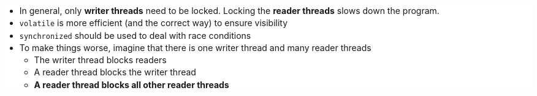 - In general, only **writer threads** need to be locked. Locking the **reader threads** slows down the program.
- `volatile` is more efficient (and the correct way) to ensure visibility
- `synchronized` should be used to deal with race conditions
- To make things worse, imagine that there is one writer thread and many reader threads
    - The writer thread blocks readers
    - A reader thread blocks the writer thread
    - **A reader thread blocks all other reader threads**

